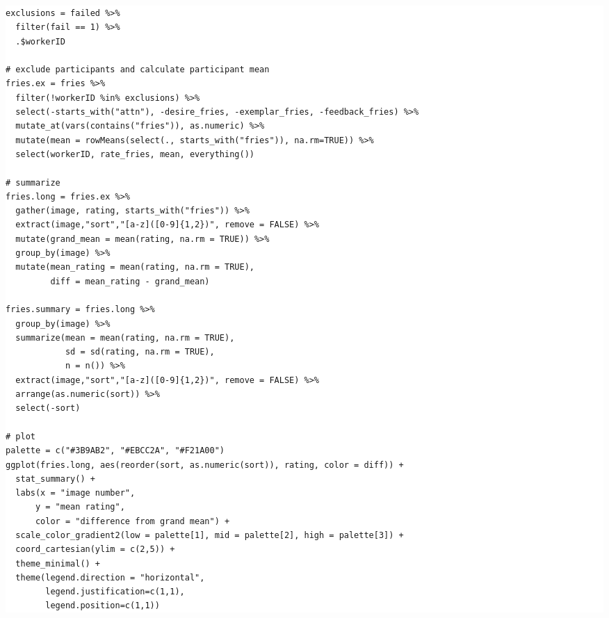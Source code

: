 
    exclusions = failed %>%
      filter(fail == 1) %>%
      .$workerID

    # exclude participants and calculate participant mean
    fries.ex = fries %>%
      filter(!workerID %in% exclusions) %>%
      select(-starts_with("attn"), -desire_fries, -exemplar_fries, -feedback_fries) %>%
      mutate_at(vars(contains("fries")), as.numeric) %>%
      mutate(mean = rowMeans(select(., starts_with("fries")), na.rm=TRUE)) %>%
      select(workerID, rate_fries, mean, everything())

    # summarize 
    fries.long = fries.ex %>%
      gather(image, rating, starts_with("fries")) %>%
      extract(image,"sort","[a-z]([0-9]{1,2})", remove = FALSE) %>%
      mutate(grand_mean = mean(rating, na.rm = TRUE)) %>%
      group_by(image) %>%
      mutate(mean_rating = mean(rating, na.rm = TRUE),
             diff = mean_rating - grand_mean)

    fries.summary = fries.long %>%
      group_by(image) %>%
      summarize(mean = mean(rating, na.rm = TRUE),
                sd = sd(rating, na.rm = TRUE),
                n = n()) %>%
      extract(image,"sort","[a-z]([0-9]{1,2})", remove = FALSE) %>%
      arrange(as.numeric(sort)) %>%
      select(-sort)

    # plot
    palette = c("#3B9AB2", "#EBCC2A", "#F21A00")
    ggplot(fries.long, aes(reorder(sort, as.numeric(sort)), rating, color = diff)) +
      stat_summary() + 
      labs(x = "image number",
          y = "mean rating",
          color = "difference from grand mean") + 
      scale_color_gradient2(low = palette[1], mid = palette[2], high = palette[3]) + 
      coord_cartesian(ylim = c(2,5)) +
      theme_minimal() + 
      theme(legend.direction = "horizontal", 
            legend.justification=c(1,1),
            legend.position=c(1,1))
